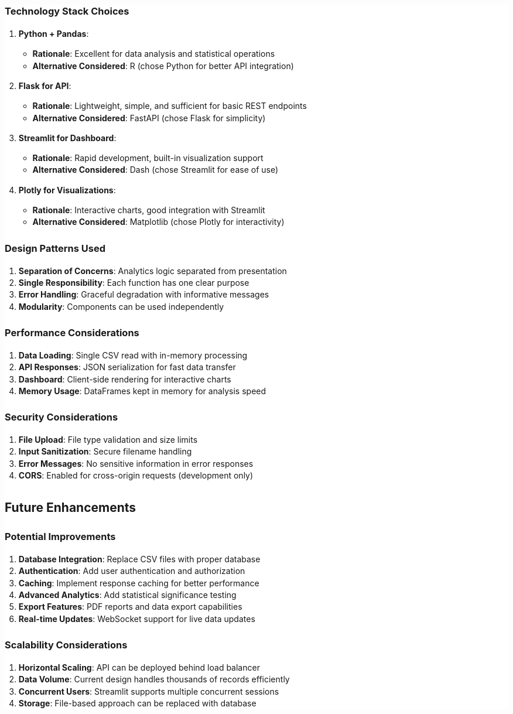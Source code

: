 ### Technology Stack Choices

1. **Python + Pandas**: 
   - **Rationale**: Excellent for data analysis and statistical operations
   - **Alternative Considered**: R (chose Python for better API integration)

2. **Flask for API**:
   - **Rationale**: Lightweight, simple, and sufficient for basic REST endpoints
   - **Alternative Considered**: FastAPI (chose Flask for simplicity)

3. **Streamlit for Dashboard**:
   - **Rationale**: Rapid development, built-in visualization support
   - **Alternative Considered**: Dash (chose Streamlit for ease of use)

4. **Plotly for Visualizations**:
   - **Rationale**: Interactive charts, good integration with Streamlit
   - **Alternative Considered**: Matplotlib (chose Plotly for interactivity)

### Design Patterns Used

1. **Separation of Concerns**: Analytics logic separated from presentation
2. **Single Responsibility**: Each function has one clear purpose
3. **Error Handling**: Graceful degradation with informative messages
4. **Modularity**: Components can be used independently

### Performance Considerations

1. **Data Loading**: Single CSV read with in-memory processing
2. **API Responses**: JSON serialization for fast data transfer
3. **Dashboard**: Client-side rendering for interactive charts
4. **Memory Usage**: DataFrames kept in memory for analysis speed

### Security Considerations

1. **File Upload**: File type validation and size limits
2. **Input Sanitization**: Secure filename handling
3. **Error Messages**: No sensitive information in error responses
4. **CORS**: Enabled for cross-origin requests (development only)

## Future Enhancements

### Potential Improvements

1. **Database Integration**: Replace CSV files with proper database
2. **Authentication**: Add user authentication and authorization
3. **Caching**: Implement response caching for better performance
4. **Advanced Analytics**: Add statistical significance testing
5. **Export Features**: PDF reports and data export capabilities
6. **Real-time Updates**: WebSocket support for live data updates

### Scalability Considerations

1. **Horizontal Scaling**: API can be deployed behind load balancer
2. **Data Volume**: Current design handles thousands of records efficiently
3. **Concurrent Users**: Streamlit supports multiple concurrent sessions
4. **Storage**: File-based approach can be replaced with database




